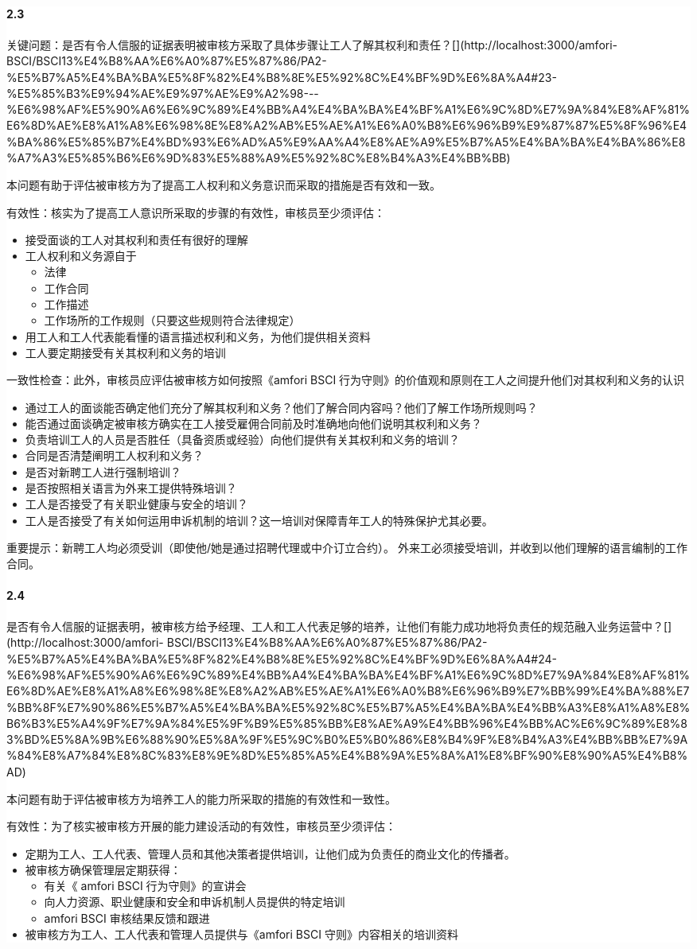 #### 2.3
关键问题：是否有令人信服的证据表明被审核方采取了具体步骤让工人了解其权利和责任？[​](http://localhost:3000/amfori-
BSCI/BSCI13%E4%B8%AA%E6%A0%87%E5%87%86/PA2-%E5%B7%A5%E4%BA%BA%E5%8F%82%E4%B8%8E%E5%92%8C%E4%BF%9D%E6%8A%A4#23-%E5%85%B3%E9%94%AE%E9%97%AE%E9%A2%98---%E6%98%AF%E5%90%A6%E6%9C%89%E4%BB%A4%E4%BA%BA%E4%BF%A1%E6%9C%8D%E7%9A%84%E8%AF%81%E6%8D%AE%E8%A1%A8%E6%98%8E%E8%A2%AB%E5%AE%A1%E6%A0%B8%E6%96%B9%E9%87%87%E5%8F%96%E4%BA%86%E5%85%B7%E4%BD%93%E6%AD%A5%E9%AA%A4%E8%AE%A9%E5%B7%A5%E4%BA%BA%E4%BA%86%E8%A7%A3%E5%85%B6%E6%9D%83%E5%88%A9%E5%92%8C%E8%B4%A3%E4%BB%BB)

本问题有助于评估被审核方为了提高工人权利和义务意识而采取的措施是否有效和一致。

有效性：核实为了提高工人意识所采取的步骤的有效性，审核员至少须评估：

  * 接受面谈的工人对其权利和责任有很好的理解
  * 工人权利和义务源自于 
    * 法律
    * 工作合同
    * 工作描述
    * 工作场所的工作规则（只要这些规则符合法律规定）
  * 用工人和工人代表能看懂的语言描述权利和义务，为他们提供相关资料
  * 工人要定期接受有关其权利和义务的培训

一致性检查：此外，审核员应评估被审核方如何按照《amfori BSCI 行为守则》的价值观和原则在工人之间提升他们对其权利和义务的认识

  * 通过工人的面谈能否确定他们充分了解其权利和义务？他们了解合同内容吗？他们了解工作场所规则吗？
  * 能否通过面谈确定被审核方确实在工人接受雇佣合同前及时准确地向他们说明其权利和义务？
  * 负责培训工人的人员是否胜任（具备资质或经验）向他们提供有关其权利和义务的培训？
  * 合同是否清楚阐明工人权利和义务？
  * 是否对新聘工人进行强制培训？
  * 是否按照相关语言为外来工提供特殊培训？
  * 工人是否接受了有关职业健康与安全的培训？
  * 工人是否接受了有关如何运用申诉机制的培训？这一培训对保障青年工人的特殊保护尤其必要。

重要提示：新聘工人均必须受训（即使他/她是通过招聘代理或中介订立合约）。 外来工必须接受培训，并收到以他们理解的语言编制的工作合同。

#### 2.4
是否有令人信服的证据表明，被审核方给予经理、工人和工人代表足够的培养，让他们有能力成功地将负责任的规范融入业务运营中？[​](http://localhost:3000/amfori-
BSCI/BSCI13%E4%B8%AA%E6%A0%87%E5%87%86/PA2-%E5%B7%A5%E4%BA%BA%E5%8F%82%E4%B8%8E%E5%92%8C%E4%BF%9D%E6%8A%A4#24-%E6%98%AF%E5%90%A6%E6%9C%89%E4%BB%A4%E4%BA%BA%E4%BF%A1%E6%9C%8D%E7%9A%84%E8%AF%81%E6%8D%AE%E8%A1%A8%E6%98%8E%E8%A2%AB%E5%AE%A1%E6%A0%B8%E6%96%B9%E7%BB%99%E4%BA%88%E7%BB%8F%E7%90%86%E5%B7%A5%E4%BA%BA%E5%92%8C%E5%B7%A5%E4%BA%BA%E4%BB%A3%E8%A1%A8%E8%B6%B3%E5%A4%9F%E7%9A%84%E5%9F%B9%E5%85%BB%E8%AE%A9%E4%BB%96%E4%BB%AC%E6%9C%89%E8%83%BD%E5%8A%9B%E6%88%90%E5%8A%9F%E5%9C%B0%E5%B0%86%E8%B4%9F%E8%B4%A3%E4%BB%BB%E7%9A%84%E8%A7%84%E8%8C%83%E8%9E%8D%E5%85%A5%E4%B8%9A%E5%8A%A1%E8%BF%90%E8%90%A5%E4%B8%AD)

本问题有助于评估被审核方为培养工人的能力所采取的措施的有效性和一致性。

有效性：为了核实被审核方开展的能力建设活动的有效性，审核员至少须评估：

  * 定期为工人、工人代表、管理人员和其他决策者提供培训，让他们成为负责任的商业文化的传播者。
  * 被审核方确保管理层定期获得： 
    * 有关《 amfori BSCI 行为守则》的宣讲会
    * 向人力资源、职业健康和安全和申诉机制人员提供的特定培训
    * amfori BSCI 审核结果反馈和跟进
  * 被审核方为工人、工人代表和管理人员提供与《amfori BSCI 守则》内容相关的培训资料
